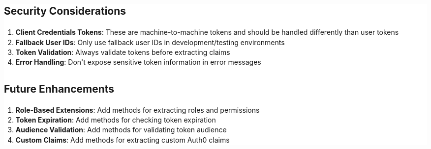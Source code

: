 ## Security Considerations

1. **Client Credentials Tokens**: These are machine-to-machine tokens and should be handled differently than user tokens
2. **Fallback User IDs**: Only use fallback user IDs in development/testing environments
3. **Token Validation**: Always validate tokens before extracting claims
4. **Error Handling**: Don't expose sensitive token information in error messages

## Future Enhancements

1. **Role-Based Extensions**: Add methods for extracting roles and permissions
2. **Token Expiration**: Add methods for checking token expiration
3. **Audience Validation**: Add methods for validating token audience
4. **Custom Claims**: Add methods for extracting custom Auth0 claims 